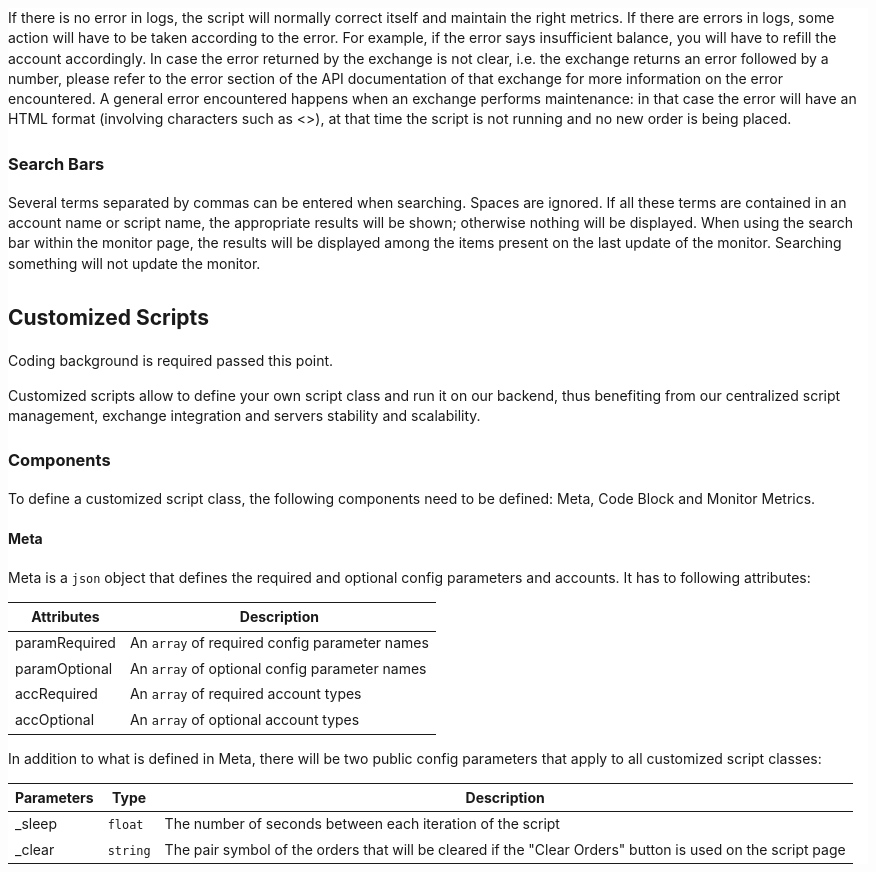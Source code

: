If there is no error in logs, the script will normally correct itself and maintain the right metrics. 
If there are errors in logs, some action will have to be taken according to the error. For example, if the error says insufficient balance, you will have to refill the account accordingly. 
In case the error returned by the exchange is not clear, i.e. the exchange returns an error followed by a number, please refer to the error section of the API documentation of that exchange for more information on the error encountered. A general error encountered happens when an exchange performs maintenance: in that case the error will have an HTML format (involving characters such as <>), at that time the script is not running and no new order is being placed.

### Search Bars

Several terms separated by commas can be entered when searching. Spaces are ignored.
If all these terms are contained in an account name or script name, the appropriate results will be shown; otherwise nothing will be displayed.
When using the search bar within the monitor page, the results will be displayed among the items present on the last update of the monitor. Searching something will not update the monitor.

## Customized Scripts

Coding background is required passed this point.

Customized scripts allow to define your own script class and run it on our backend, thus benefiting from our centralized script management, exchange integration and servers stability and scalability.

### Components

To define a customized script class, the following components need to be defined: Meta, Code Block and Monitor Metrics.

#### Meta

Meta is a `json` object that defines the required and optional config parameters and accounts. It has to following attributes:

| Attributes | Description |
|------------|-------------|
| paramRequired | An `array` of required config parameter names |
| paramOptional | An `array` of optional config parameter names |
| accRequired | An `array` of required account types |
| accOptional | An `array` of optional account types |

In addition to what is defined in Meta, there will be two public config parameters that apply to all customized script classes:

| Parameters | Type | Description |
|------------|------|-------------|
| _sleep | `float` | The number of seconds between each iteration of the script |
| _clear | `string` | The pair symbol of the orders that will be cleared if the "Clear Orders" button is used on the script page |
